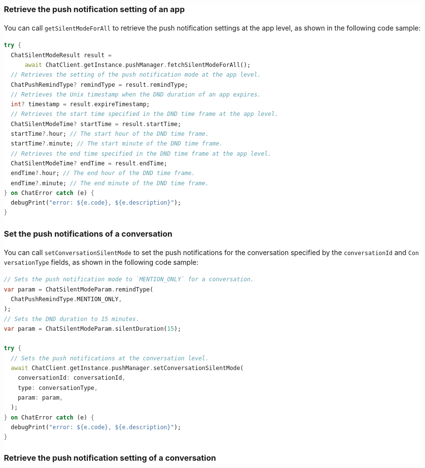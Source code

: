 
### Retrieve the push notification setting of an app

You can call `getSilentModeForAll` to retrieve the push notification settings at the app level, as shown in the following code sample:

```dart
try {
  ChatSilentModeResult result =
      await ChatClient.getInstance.pushManager.fetchSilentModeForAll();
  // Retrieves the setting of the push notification mode at the app level.
  ChatPushRemindType? remindType = result.remindType;
  // Retrieves the Unix timestamp when the DND duration of an app expires.
  int? timestamp = result.expireTimestamp;
  // Retrieves the start time specified in the DND time frame at the app level.
  ChatSilentModeTime? startTime = result.startTime;
  startTime?.hour; // The start hour of the DND time frame.
  startTime?.minute; // The start minute of the DND time frame.
  // Retrieves the end time specified in the DND time frame at the app level.
  ChatSilentModeTime? endTime = result.endTime;
  endTime?.hour; // The end hour of the DND time frame.
  endTime?.minute; // The end minute of the DND time frame.
} on ChatError catch (e) {
  debugPrint("error: ${e.code}, ${e.description}");
}
```


### Set the push notifications of a conversation

You can call `setConversationSilentMode` to set the push notifications for the conversation specified by the `conversationId` and `ConversationType` fields, as shown in the following code sample:

```dart
// Sets the push notification mode to `MENTION_ONLY` for a conversation.
var param = ChatSilentModeParam.remindType(
  ChatPushRemindType.MENTION_ONLY,
);
// Sets the DND duration to 15 minutes.
var param = ChatSilentModeParam.silentDuration(15);

try {
  // Sets the push notifications at the conversation level.
  await ChatClient.getInstance.pushManager.setConversationSilentMode(
    conversationId: conversationId,
    type: conversationType,
    param: param,
  );
} on ChatError catch (e) {
  debugPrint("error: ${e.code}, ${e.description}");
}
```

### Retrieve the push notification setting of a conversation
